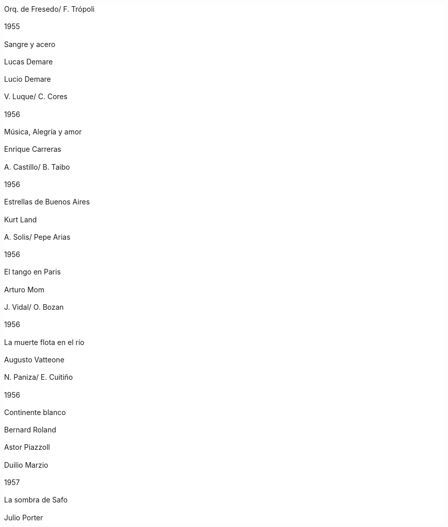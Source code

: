 Orq. de Fresedo/ F. Trópoli



1955

Sangre y acero

Lucas Demare

Lucio Demare

V. Luque/ C. Cores

1956

Música, Alegría y amor

Enrique Carreras



A. Castillo/ B. Taibo

1956

Estrellas de Buenos Aires

Kurt Land



A. Solis/ Pepe Arias

1956

El tango en Paris

Arturo Mom



J. Vidal/ O. Bozan

1956

La muerte flota en el río

Augusto Vatteone



N. Paniza/ E. Cuitiño

1956

Continente blanco

Bernard Roland

Astor Piazzoll

Duilio Marzio

1957

La sombra de Safo

Julio Porter
